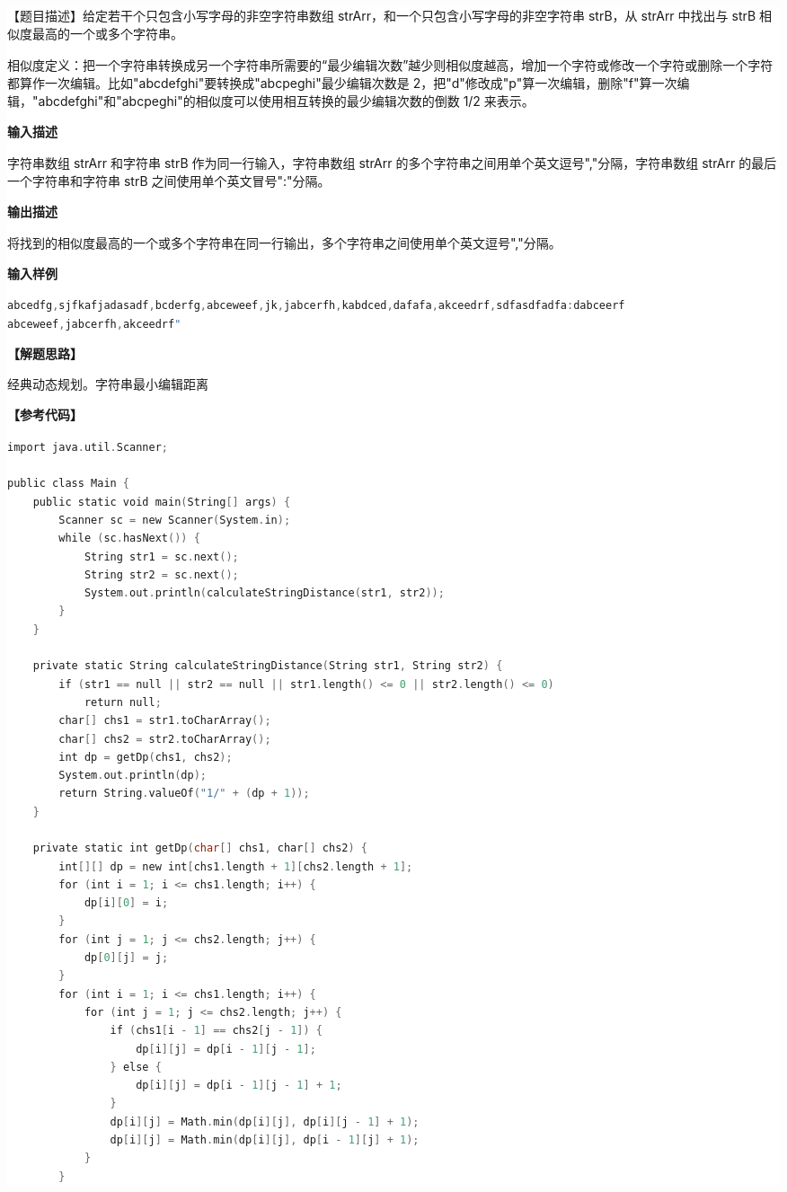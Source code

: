 【题目描述】给定若干个只包含小写字母的非空字符串数组 strArr，和一个只包含小写字母的非空字符串 strB，从 strArr 中找出与 strB 相似度最高的一个或多个字符串。

相似度定义：把一个字符串转换成另一个字符串所需要的“最少编辑次数”越少则相似度越高，增加一个字符或修改一个字符或删除一个字符都算作一次编辑。比如"abcdefghi"要转换成"abcpeghi"最少编辑次数是 2，把"d"修改成"p"算一次编辑，删除"f"算一次编辑，"abcdefghi"和"abcpeghi"的相似度可以使用相互转换的最少编辑次数的倒数 1/2 来表示。

**输入描述**

字符串数组 strArr 和字符串 strB 作为同一行输入，字符串数组 strArr 的多个字符串之间用单个英文逗号","分隔，字符串数组 strArr 的最后一个字符串和字符串 strB 之间使用单个英文冒号":"分隔。

**输出描述**

将找到的相似度最高的一个或多个字符串在同一行输出，多个字符串之间使用单个英文逗号","分隔。

**输入样例**

```cpp
abcedfg,sjfkafjadasadf,bcderfg,abceweef,jk,jabcerfh,kabdced,dafafa,akceedrf,sdfasdfadfa:dabceerf
abceweef,jabcerfh,akceedrf"
```

**【解题思路】**

经典动态规划。字符串最小编辑距离

**【参考代码】**

```cpp
import java.util.Scanner;

public class Main {
    public static void main(String[] args) {
        Scanner sc = new Scanner(System.in);
        while (sc.hasNext()) {
            String str1 = sc.next();
            String str2 = sc.next();
            System.out.println(calculateStringDistance(str1, str2));
        }
    }

    private static String calculateStringDistance(String str1, String str2) {
        if (str1 == null || str2 == null || str1.length() <= 0 || str2.length() <= 0)
            return null;
        char[] chs1 = str1.toCharArray();
        char[] chs2 = str2.toCharArray();
        int dp = getDp(chs1, chs2);
        System.out.println(dp);
        return String.valueOf("1/" + (dp + 1));
    }

    private static int getDp(char[] chs1, char[] chs2) {
        int[][] dp = new int[chs1.length + 1][chs2.length + 1];
        for (int i = 1; i <= chs1.length; i++) {
            dp[i][0] = i;
        }
        for (int j = 1; j <= chs2.length; j++) {
            dp[0][j] = j;
        }
        for (int i = 1; i <= chs1.length; i++) {
            for (int j = 1; j <= chs2.length; j++) {
                if (chs1[i - 1] == chs2[j - 1]) {
                    dp[i][j] = dp[i - 1][j - 1];
                } else {
                    dp[i][j] = dp[i - 1][j - 1] + 1;
                }
                dp[i][j] = Math.min(dp[i][j], dp[i][j - 1] + 1);
                dp[i][j] = Math.min(dp[i][j], dp[i - 1][j] + 1);
            }
        }
```